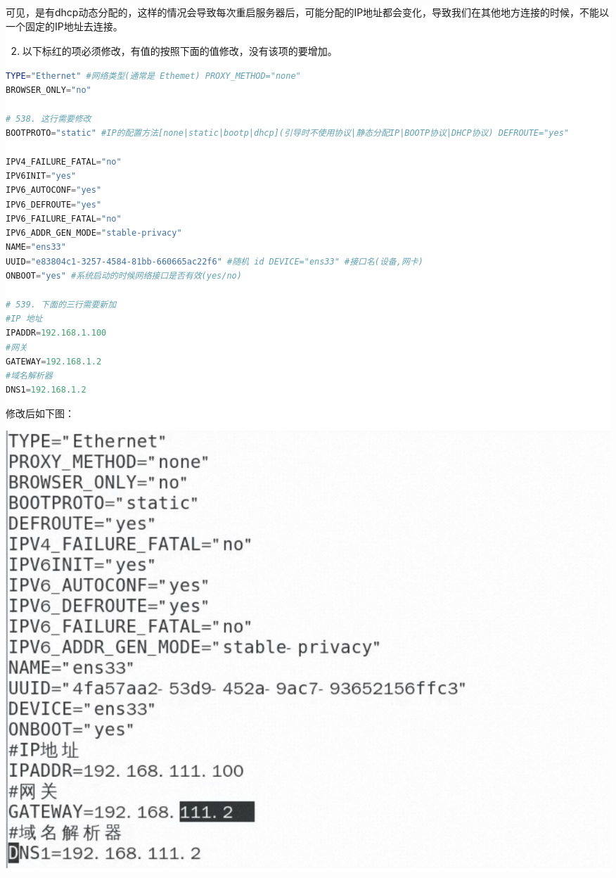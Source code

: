 可见，是有dhcp动态分配的，这样的情况会导致每次重启服务器后，可能分配的IP地址都会变化，导致我们在其他地方连接的时候，不能以一个固定的IP地址去连接。	

2. 以下标红的项必须修改，有值的按照下面的值修改，没有该项的要增加。 

```powershell
TYPE="Ethernet" #网络类型(通常是 Ethemet) PROXY_METHOD="none"
BROWSER_ONLY="no"

# 538. 这行需要修改
BOOTPROTO="static" #IP的配置方法[none|static|bootp|dhcp](引导时不使用协议|静态分配IP|BOOTP协议|DHCP协议) DEFROUTE="yes"

IPV4_FAILURE_FATAL="no"
IPV6INIT="yes"
IPV6_AUTOCONF="yes"
IPV6_DEFROUTE="yes"
IPV6_FAILURE_FATAL="no"
IPV6_ADDR_GEN_MODE="stable-privacy"
NAME="ens33"
UUID="e83804c1-3257-4584-81bb-660665ac22f6" #随机 id DEVICE="ens33" #接口名(设备,网卡)
ONBOOT="yes" #系统启动的时候网络接口是否有效(yes/no)

# 539. 下面的三行需要新加
#IP 地址 
IPADDR=192.168.1.100
#网关
GATEWAY=192.168.1.2
#域名解析器
DNS1=192.168.1.2
```

修改后如下图：

![](images/18.png)
